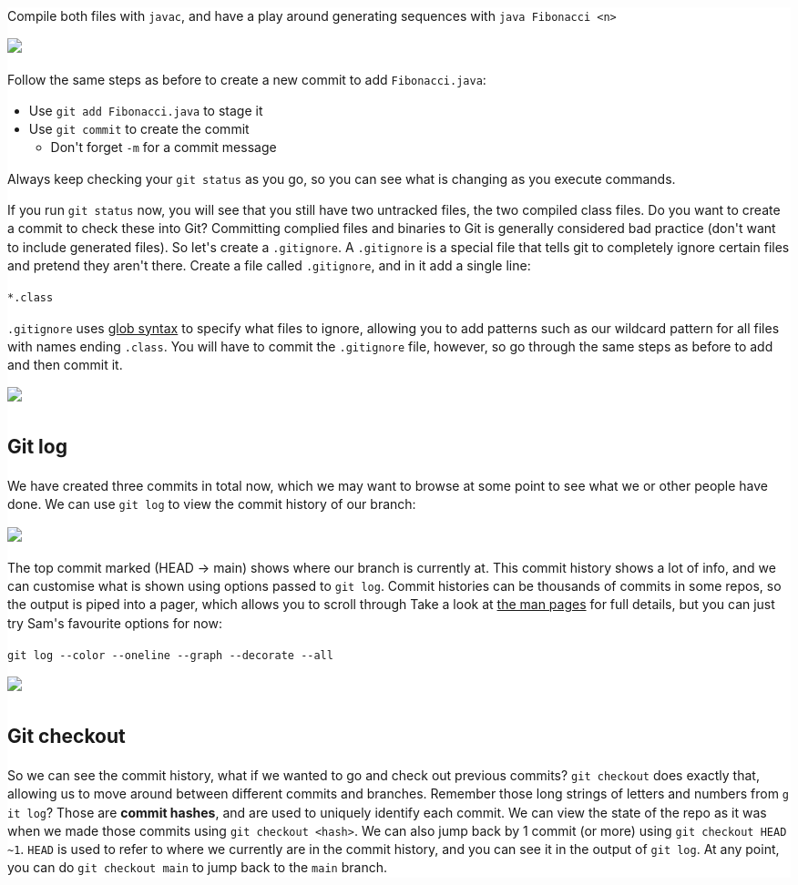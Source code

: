Compile both files with `javac`, and have a play around generating sequences with `java Fibonacci <n>`

![](/resources/gitgood/fibonacci.png)

Follow the same steps as before to create a new commit to add `Fibonacci.java`:

- Use `git add Fibonacci.java` to stage it
- Use `git commit` to create the commit
  - Don't forget `-m` for a commit message

Always keep checking your `git status` as you go, so you can see what is changing as you execute commands.

If you run `git status` now, you will see that you still have two untracked files, the two compiled class files. Do you want to create a commit to check these into Git? Committing complied files and binaries to Git is generally considered bad practice (don't want to include generated files). So let's create a `.gitignore`. A `.gitignore` is a special file that tells git to completely ignore certain files and pretend they aren't there. Create a file called `.gitignore`, and in it add a single line:

```
*.class
```

`.gitignore` uses [glob syntax](https://git-scm.com/docs/gitignore) to specify what files to ignore, allowing you to add patterns such as our wildcard pattern for all files with names ending `.class`. You will have to commit the `.gitignore` file, however, so go through the same steps as before to add and then commit it.

![](/resources/gitgood/git-ignore.png)

## Git log

We have created three commits in total now, which we may want to browse at some point to see what we or other people have done. We can use `git log` to view the commit history of our branch:

![](/resources/gitgood/git-log.png)

The top commit marked (HEAD -> main) shows where our branch is currently at. This commit history shows a lot of info, and we can customise what is shown using options passed to `git log`. Commit histories can be thousands of commits in some repos, so the output is piped into a pager, which allows you to scroll through Take a look at [the man pages](https://git-scm.com/docs/git-log) for full details, but you can just try Sam's favourite options for now:

```
git log --color --oneline --graph --decorate --all
```

![](/resources/gitgood/git-log-2.png)

## Git checkout

So we can see the commit history, what if we wanted to go and check out previous commits? `git checkout` does exactly that, allowing us to move around between different commits and branches. Remember those long strings of letters and numbers from `git log`? Those are **commit hashes**, and are used to uniquely identify each commit. We can view the state of the repo as it was when we made those commits using `git checkout <hash>`. We can also jump back by 1 commit (or more) using `git checkout HEAD~1`. `HEAD` is used to refer to where we currently are in the commit history, and you can see it in the output of `git log`. At any point, you can do `git checkout main` to jump back to the `main` branch.
